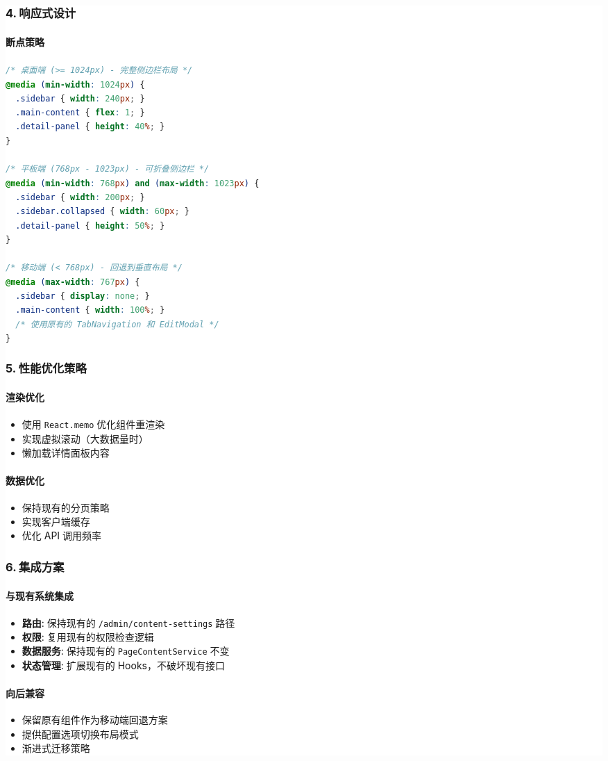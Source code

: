 ### 4. 响应式设计

#### 断点策略
```css
/* 桌面端 (>= 1024px) - 完整侧边栏布局 */
@media (min-width: 1024px) {
  .sidebar { width: 240px; }
  .main-content { flex: 1; }
  .detail-panel { height: 40%; }
}

/* 平板端 (768px - 1023px) - 可折叠侧边栏 */
@media (min-width: 768px) and (max-width: 1023px) {
  .sidebar { width: 200px; }
  .sidebar.collapsed { width: 60px; }
  .detail-panel { height: 50%; }
}

/* 移动端 (< 768px) - 回退到垂直布局 */
@media (max-width: 767px) {
  .sidebar { display: none; }
  .main-content { width: 100%; }
  /* 使用原有的 TabNavigation 和 EditModal */
}
```

### 5. 性能优化策略

#### 渲染优化
- 使用 `React.memo` 优化组件重渲染
- 实现虚拟滚动（大数据量时）
- 懒加载详情面板内容

#### 数据优化
- 保持现有的分页策略
- 实现客户端缓存
- 优化 API 调用频率

### 6. 集成方案

#### 与现有系统集成
- **路由**: 保持现有的 `/admin/content-settings` 路径
- **权限**: 复用现有的权限检查逻辑
- **数据服务**: 保持现有的 `PageContentService` 不变
- **状态管理**: 扩展现有的 Hooks，不破坏现有接口

#### 向后兼容
- 保留原有组件作为移动端回退方案
- 提供配置选项切换布局模式
- 渐进式迁移策略
